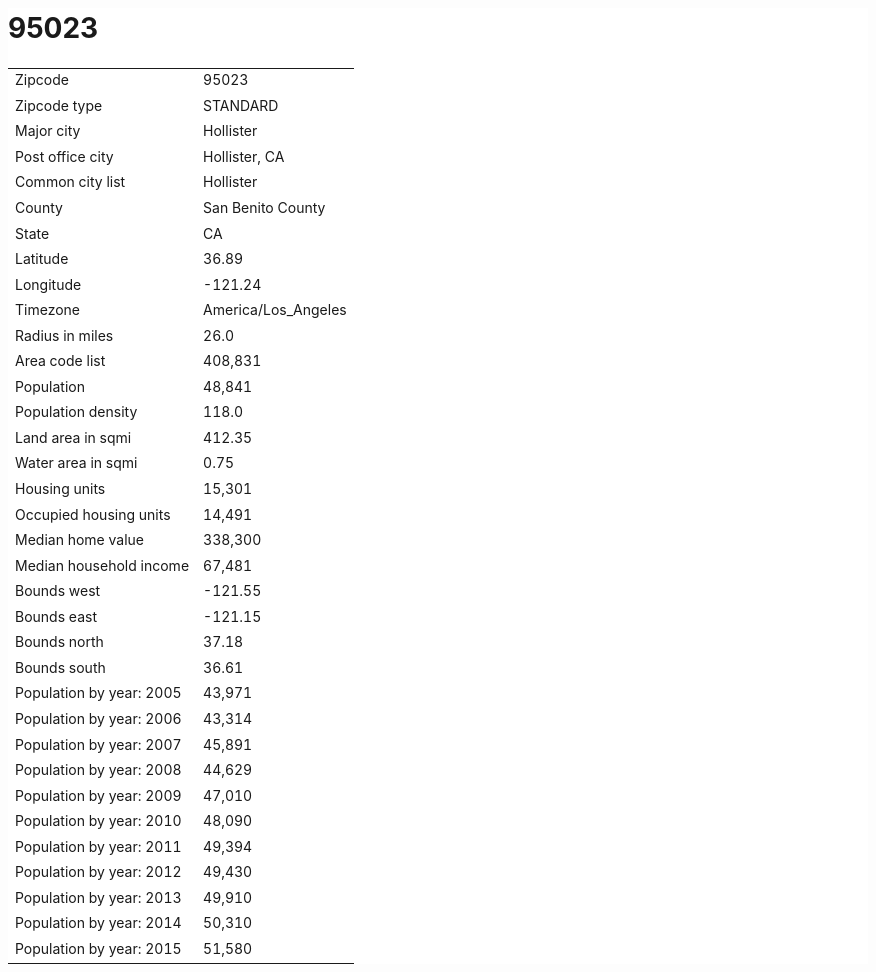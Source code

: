 95023
=====
|||
|--|--|
|Zipcode|95023|
|Zipcode type|STANDARD|
|Major city|Hollister|
|Post office city|Hollister, CA|
|Common city list|Hollister|
|County|San Benito County|
|State|CA|
|Latitude|36.89|
|Longitude|-121.24|
|Timezone|America/Los_Angeles|
|Radius in miles|26.0|
|Area code list|408,831|
|Population|48,841|
|Population density|118.0|
|Land area in sqmi|412.35|
|Water area in sqmi|0.75|
|Housing units|15,301|
|Occupied housing units|14,491|
|Median home value|338,300|
|Median household income|67,481|
|Bounds west|-121.55|
|Bounds east|-121.15|
|Bounds north|37.18|
|Bounds south|36.61|
|Population by year: 2005|43,971|
|Population by year: 2006|43,314|
|Population by year: 2007|45,891|
|Population by year: 2008|44,629|
|Population by year: 2009|47,010|
|Population by year: 2010|48,090|
|Population by year: 2011|49,394|
|Population by year: 2012|49,430|
|Population by year: 2013|49,910|
|Population by year: 2014|50,310|
|Population by year: 2015|51,580|